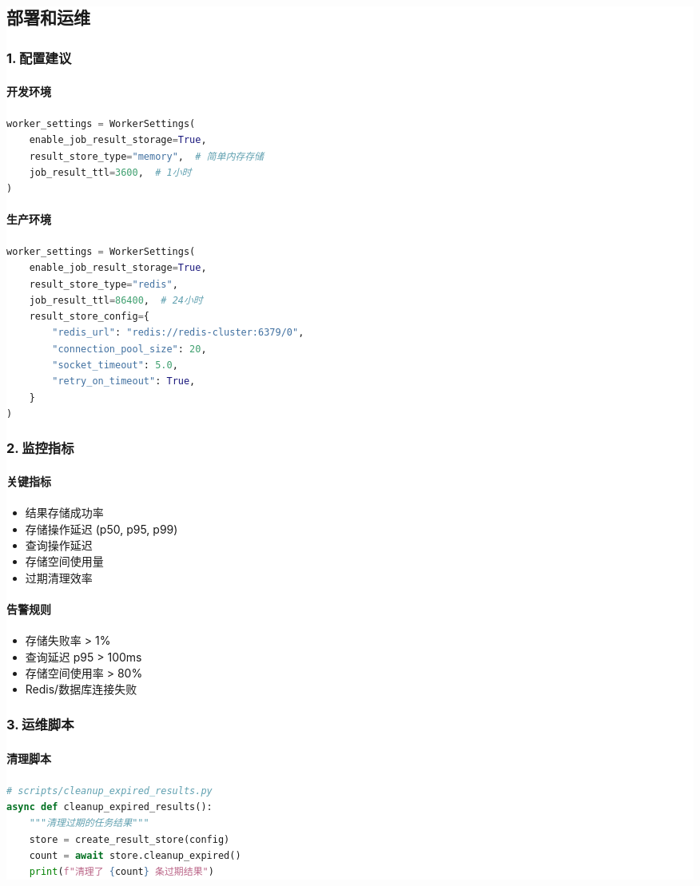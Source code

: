 ## 部署和运维

### 1. 配置建议

#### 开发环境
```python
worker_settings = WorkerSettings(
    enable_job_result_storage=True,
    result_store_type="memory",  # 简单内存存储
    job_result_ttl=3600,  # 1小时
)
```

#### 生产环境
```python
worker_settings = WorkerSettings(
    enable_job_result_storage=True,
    result_store_type="redis",
    job_result_ttl=86400,  # 24小时
    result_store_config={
        "redis_url": "redis://redis-cluster:6379/0",
        "connection_pool_size": 20,
        "socket_timeout": 5.0,
        "retry_on_timeout": True,
    }
)
```

### 2. 监控指标

#### 关键指标
- 结果存储成功率
- 存储操作延迟 (p50, p95, p99)
- 查询操作延迟
- 存储空间使用量
- 过期清理效率

#### 告警规则
- 存储失败率 > 1%
- 查询延迟 p95 > 100ms
- 存储空间使用率 > 80%
- Redis/数据库连接失败

### 3. 运维脚本

#### 清理脚本
```python
# scripts/cleanup_expired_results.py
async def cleanup_expired_results():
    """清理过期的任务结果"""
    store = create_result_store(config)
    count = await store.cleanup_expired()
    print(f"清理了 {count} 条过期结果")
```

